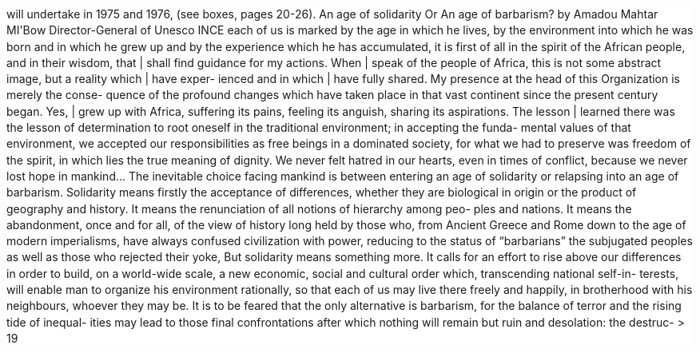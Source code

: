 will undertake in 1975 and 1976, (see boxes, pages 20-26). 
An age of solidarity 
Or 
An age of barbarism? 
by Amadou Mahtar MI'Bow 
Director-General of Unesco 
INCE each of us is marked by the age in which 
he lives, by the environment into which he was 
born and in which he grew up and by the experience 
which he has accumulated, it is first of all in the spirit 
of the African people, and in their wisdom, that | shall 
find guidance for my actions. 
When | speak of the people of Africa, this is not 
some abstract image, but a reality which | have exper- 
ienced and in which | have fully shared. My presence 
at the head of this Organization is merely the conse- 
quence of the profound changes which have taken 
place in that vast continent since the present century 
began. 
Yes, | grew up with Africa, suffering its pains, feeling 
its anguish, sharing its aspirations. The lesson | learned 
there was the lesson of determination to root oneself 
in the traditional environment; in accepting the funda- 
mental values of that environment, we accepted our 
responsibilities as free beings in a dominated society, 
for what we had to preserve was freedom of the spirit, 
in which lies the true meaning of dignity. We never felt 
hatred in our hearts, even in times of conflict, because 
we never lost hope in mankind... 
The inevitable choice facing mankind is between 
entering an age of solidarity or relapsing into an age 
of barbarism. Solidarity means firstly the acceptance 
of differences, whether they are biological in origin 
or the product of geography and history. It means 
the renunciation of all notions of hierarchy among peo- 
ples and nations. It means the abandonment, once and 
for all, of the view of history long held by those who, 
from Ancient Greece and Rome down to the age of 
modern imperialisms, have always confused civilization 
with power, reducing to the status of “barbarians” the 
subjugated peoples as well as those who rejected their 
yoke, 
But solidarity means something more. It calls for 
an effort to rise above our differences in order to 
build, on a world-wide scale, a new economic, social 
and cultural order which, transcending national self-in- 
terests, will enable man to organize his environment 
rationally, so that each of us may live there freely and 
happily, in brotherhood with his neighbours, whoever 
they may be. 
It is to be feared that the only alternative is barbarism, 
for the balance of terror and the rising tide of inequal- 
ities may lead to those final confrontations after which 
nothing will remain but ruin and desolation: the destruc- >   19
